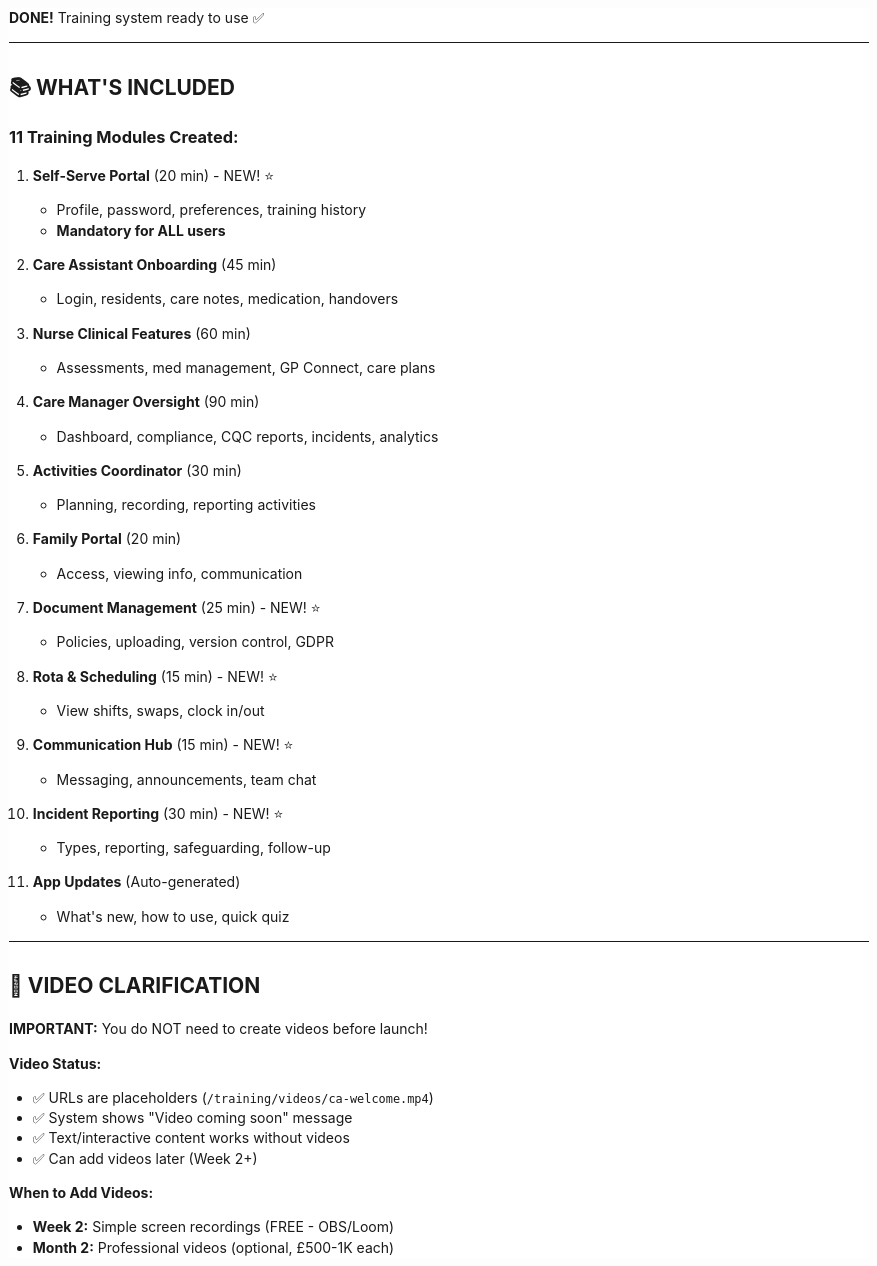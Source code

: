 **DONE!** Training system ready to use ✅

---

## 📚 WHAT'S INCLUDED

### 11 Training Modules Created:

1. **Self-Serve Portal** (20 min) - NEW! ⭐
   - Profile, password, preferences, training history
   - **Mandatory for ALL users**

2. **Care Assistant Onboarding** (45 min)
   - Login, residents, care notes, medication, handovers

3. **Nurse Clinical Features** (60 min)
   - Assessments, med management, GP Connect, care plans

4. **Care Manager Oversight** (90 min)
   - Dashboard, compliance, CQC reports, incidents, analytics

5. **Activities Coordinator** (30 min)
   - Planning, recording, reporting activities

6. **Family Portal** (20 min)
   - Access, viewing info, communication

7. **Document Management** (25 min) - NEW! ⭐
   - Policies, uploading, version control, GDPR

8. **Rota & Scheduling** (15 min) - NEW! ⭐
   - View shifts, swaps, clock in/out

9. **Communication Hub** (15 min) - NEW! ⭐
   - Messaging, announcements, team chat

10. **Incident Reporting** (30 min) - NEW! ⭐
    - Types, reporting, safeguarding, follow-up

11. **App Updates** (Auto-generated)
    - What's new, how to use, quick quiz

---

## 🎥 VIDEO CLARIFICATION

**IMPORTANT:** You do NOT need to create videos before launch!

**Video Status:**
- ✅ URLs are placeholders (`/training/videos/ca-welcome.mp4`)
- ✅ System shows "Video coming soon" message
- ✅ Text/interactive content works without videos
- ✅ Can add videos later (Week 2+)

**When to Add Videos:**
- **Week 2:** Simple screen recordings (FREE - OBS/Loom)
- **Month 2:** Professional videos (optional, £500-1K each)

